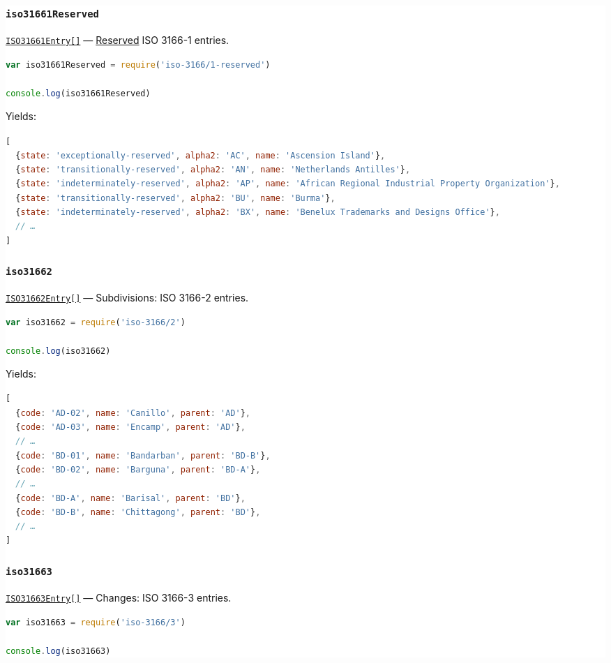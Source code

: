 ### `iso31661Reserved`

[`ISO31661Entry[]`][1-entry] — [Reserved][] ISO 3166-1 entries.

```js
var iso31661Reserved = require('iso-3166/1-reserved')

console.log(iso31661Reserved)
```

Yields:

```js
[
  {state: 'exceptionally-reserved', alpha2: 'AC', name: 'Ascension Island'},
  {state: 'transitionally-reserved', alpha2: 'AN', name: 'Netherlands Antilles'},
  {state: 'indeterminately-reserved', alpha2: 'AP', name: 'African Regional Industrial Property Organization'},
  {state: 'transitionally-reserved', alpha2: 'BU', name: 'Burma'},
  {state: 'indeterminately-reserved', alpha2: 'BX', name: 'Benelux Trademarks and Designs Office'},
  // …
]
```

### `iso31662`

[`ISO31662Entry[]`][2-entry] — Subdivisions: ISO 3166-2 entries.

```js
var iso31662 = require('iso-3166/2')

console.log(iso31662)
```

Yields:

```js
[
  {code: 'AD-02', name: 'Canillo', parent: 'AD'},
  {code: 'AD-03', name: 'Encamp', parent: 'AD'},
  // …
  {code: 'BD-01', name: 'Bandarban', parent: 'BD-B'},
  {code: 'BD-02', name: 'Barguna', parent: 'BD-A'},
  // …
  {code: 'BD-A', name: 'Barisal', parent: 'BD'},
  {code: 'BD-B', name: 'Chittagong', parent: 'BD'},
  // …
]
```

### `iso31663`

[`ISO31663Entry[]`][3-entry] — Changes: ISO 3166-3 entries.

```js
var iso31663 = require('iso-3166/3')

console.log(iso31663)
```


[build-badge]: https://img.shields.io/travis/wooorm/iso-3166.svg
[build]: https://travis-ci.org/wooorm/iso-3166
[downloads-badge]: https://img.shields.io/npm/dm/iso-3166.svg
[downloads]: https://www.npmjs.com/package/iso-3166
[size-badge]: https://img.shields.io/bundlephobia/minzip/iso-3166.svg
[size]: https://bundlephobia.com/result?p=iso-3166
[npm]: https://docs.npmjs.com/cli/install
[license]: license
[author]: https://wooorm.com
[i3166]: https://www.iso.org/iso-3166-country-codes.html
[um49]: https://unstats.un.org/unsd/methodology/m49/
[1]: 1.json
[2]: 2.json
[3]: 3.json
[1-reserved]: 1-reserved.json
[1-a2-to-1-a3]: 1-a2-to-1-a3.json
[1-a2-to-1-n]: 1-a2-to-1-n.json
[1-a3-to-1-a2]: 1-a3-to-1-a2.json
[1-n-to-1-a2]: 1-n-to-1-a2.json
[1-entry]: #iso31661entry
[2-entry]: #iso31662entry
[3-entry]: #iso31663entry
[state]: #state
[type]: #type
[assigned]: #assigned
[reserved]: #reserved